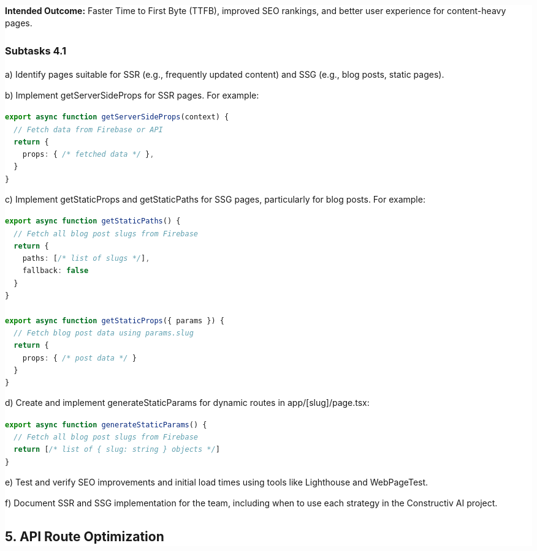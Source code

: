 **Intended Outcome:** Faster Time to First Byte (TTFB), improved SEO rankings, and better user experience for content-heavy pages.

### Subtasks 4.1

a) Identify pages suitable for SSR (e.g., frequently updated content) and SSG (e.g., blog posts, static pages).

b) Implement getServerSideProps for SSR pages. For example:

   ```typescript
   export async function getServerSideProps(context) {
     // Fetch data from Firebase or API
     return {
       props: { /* fetched data */ },
     }
   }
   ```

c) Implement getStaticProps and getStaticPaths for SSG pages, particularly for blog posts. For example:

   ```typescript
   export async function getStaticPaths() {
     // Fetch all blog post slugs from Firebase
     return {
       paths: [/* list of slugs */],
       fallback: false
     }
   }

   export async function getStaticProps({ params }) {
     // Fetch blog post data using params.slug
     return {
       props: { /* post data */ }
     }
   }
   ```

d) Create and implement generateStaticParams for dynamic routes in app/[slug]/page.tsx:

   ```typescript
   export async function generateStaticParams() {
     // Fetch all blog post slugs from Firebase
     return [/* list of { slug: string } objects */]
   }
   ```

e) Test and verify SEO improvements and initial load times using tools like Lighthouse and WebPageTest.

f) Document SSR and SSG implementation for the team, including when to use each strategy in the Constructiv AI project.

## 5. API Route Optimization
